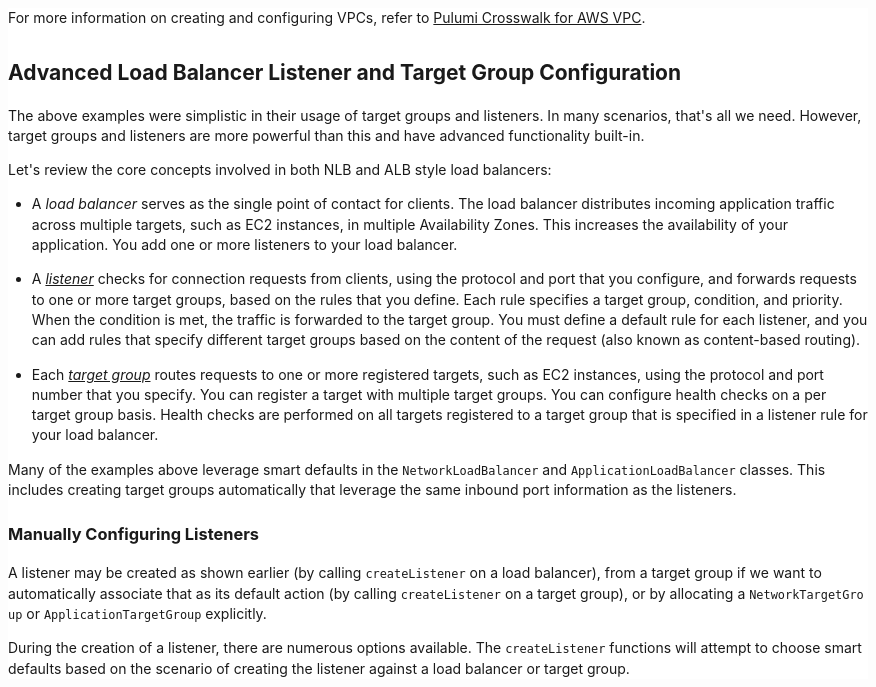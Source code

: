 For more information on creating and configuring VPCs, refer to [Pulumi Crosswalk for AWS VPC](/docs/guides/crosswalk/aws/vpc/).

## Advanced Load Balancer Listener and Target Group Configuration

The above examples were simplistic in their usage of target groups and listeners. In many scenarios, that's all we
need. However, target groups and listeners are more powerful than this and have advanced functionality built-in.

Let's review the core concepts involved in both NLB and ALB style load balancers:

* A _load balancer_ serves as the single point of contact for clients. The load balancer distributes incoming
  application traffic across multiple targets, such as EC2 instances, in multiple Availability Zones. This increases
  the availability of your application. You add one or more listeners to your load balancer.

* A [_listener_](https://docs.aws.amazon.com/elasticloadbalancing/latest/network/load-balancer-listeners.html) checks
  for connection requests from clients, using the protocol and port that you configure, and forwards
  requests to one or more target groups, based on the rules that you define. Each rule specifies a target group,
  condition, and priority. When the condition is met, the traffic is forwarded to the target group. You must define a
  default rule for each listener, and you can add rules that specify different target groups based on the content of the
  request (also known as content-based routing).

* Each [_target group_](https://docs.aws.amazon.com/elasticloadbalancing/latest/network/load-balancer-target-groups.html) routes
  requests to one or more registered targets, such as EC2 instances, using the protocol and
  port number that you specify. You can register a target with multiple target groups. You can configure health checks
  on a per target group basis. Health checks are performed on all targets registered to a target group that is
  specified in a listener rule for your load balancer.

Many of the examples above leverage smart defaults in the `NetworkLoadBalancer` and `ApplicationLoadBalancer` classes.
This includes creating target groups automatically that leverage the same inbound port information as the listeners.

### Manually Configuring Listeners

A listener may be created as shown earlier (by calling `createListener` on a load balancer), from a target group if
we want to automatically associate that as its default action (by calling `createListener` on a target group), or
by allocating a `NetworkTargetGroup` or `ApplicationTargetGroup` explicitly.

During the creation of a listener, there are numerous options available. The `createListener` functions will attempt
to choose smart defaults based on the scenario of creating the listener against a load balancer or target group.
